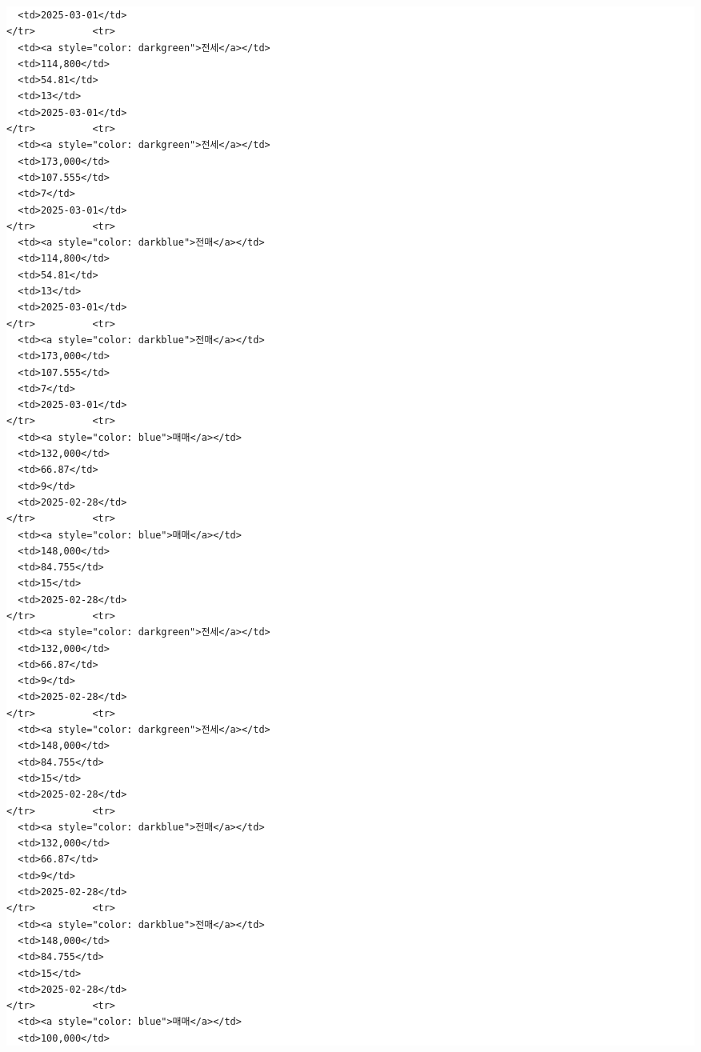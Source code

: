       <td>2025-03-01</td>
    </tr>          <tr>
      <td><a style="color: darkgreen">전세</a></td>
      <td>114,800</td>
      <td>54.81</td>
      <td>13</td>
      <td>2025-03-01</td>
    </tr>          <tr>
      <td><a style="color: darkgreen">전세</a></td>
      <td>173,000</td>
      <td>107.555</td>
      <td>7</td>
      <td>2025-03-01</td>
    </tr>          <tr>
      <td><a style="color: darkblue">전매</a></td>
      <td>114,800</td>
      <td>54.81</td>
      <td>13</td>
      <td>2025-03-01</td>
    </tr>          <tr>
      <td><a style="color: darkblue">전매</a></td>
      <td>173,000</td>
      <td>107.555</td>
      <td>7</td>
      <td>2025-03-01</td>
    </tr>          <tr>
      <td><a style="color: blue">매매</a></td>
      <td>132,000</td>
      <td>66.87</td>
      <td>9</td>
      <td>2025-02-28</td>
    </tr>          <tr>
      <td><a style="color: blue">매매</a></td>
      <td>148,000</td>
      <td>84.755</td>
      <td>15</td>
      <td>2025-02-28</td>
    </tr>          <tr>
      <td><a style="color: darkgreen">전세</a></td>
      <td>132,000</td>
      <td>66.87</td>
      <td>9</td>
      <td>2025-02-28</td>
    </tr>          <tr>
      <td><a style="color: darkgreen">전세</a></td>
      <td>148,000</td>
      <td>84.755</td>
      <td>15</td>
      <td>2025-02-28</td>
    </tr>          <tr>
      <td><a style="color: darkblue">전매</a></td>
      <td>132,000</td>
      <td>66.87</td>
      <td>9</td>
      <td>2025-02-28</td>
    </tr>          <tr>
      <td><a style="color: darkblue">전매</a></td>
      <td>148,000</td>
      <td>84.755</td>
      <td>15</td>
      <td>2025-02-28</td>
    </tr>          <tr>
      <td><a style="color: blue">매매</a></td>
      <td>100,000</td>